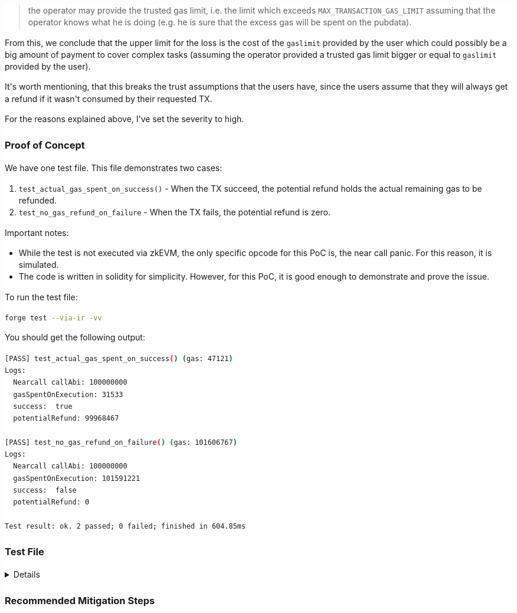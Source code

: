 > the operator may provide the trusted gas limit, i.e. the limit which exceeds `MAX_TRANSACTION_GAS_LIMIT` assuming that the operator knows what he is doing (e.g. he is sure that the excess gas will be spent on the pubdata).

From this, we conclude that the upper limit for the loss is the cost of the `gaslimit` provided by the user which could possibly be a big amount of payment to cover complex tasks (assuming the operator provided a trusted gas limit bigger or equal to `gaslimit` provided by the user).

It's worth mentioning, that this breaks the trust assumptions that the users have, since the users assume that they will always get a refund if it wasn't consumed by their requested TX.

For the reasons explained above, I've set the severity to high.

### Proof of Concept

We have one test file. This file demonstrates two cases:
1. `test_actual_gas_spent_on_success()` - When the TX succeed, the potential refund holds the actual remaining gas to be refunded.
2. `test_no_gas_refund_on_failure` - When the TX fails, the potential refund is zero.

Important notes:
- While the test is not executed via zkEVM, the only specific opcode for this PoC is, the near call panic. For this reason, it is simulated.
- The code is written in solidity for simplicity. However, for this PoC, it is good enough to demonstrate and prove the issue.

To run the test file:
```sh
forge test --via-ir -vv
```

You should get the following output:

```sh
[PASS] test_actual_gas_spent_on_success() (gas: 47121)
Logs:
  Nearcall callAbi: 100000000
  gasSpentOnExecution: 31533
  success:  true
  potentialRefund: 99968467

[PASS] test_no_gas_refund_on_failure() (gas: 101606767)
Logs:
  Nearcall callAbi: 100000000
  gasSpentOnExecution: 101591221
  success:  false
  potentialRefund: 0

Test result: ok. 2 passed; 0 failed; finished in 604.85ms
```

### Test File

<details></details>

### Recommended Mitigation Steps
